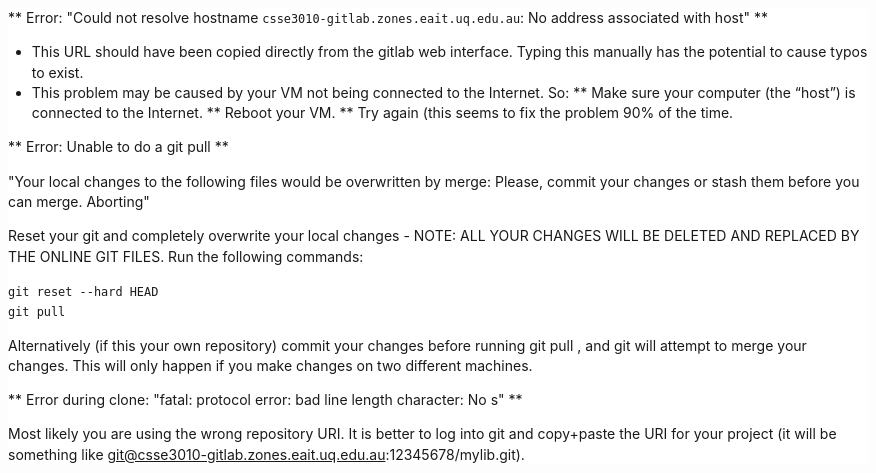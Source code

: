 ** Error: "Could not resolve hostname `csse3010-gitlab.zones.eait.uq.edu.au`: No address associated with host" **

* This URL should have been copied directly from the gitlab web interface. Typing this manually has the potential to cause typos to exist.
* This problem may be caused by your VM not being connected to the Internet. So:
** Make sure your computer (the “host”) is connected to the Internet.
** Reboot your VM.
** Try again (this seems to fix the problem 90\% of the time.

** Error: Unable to do a git pull **

"Your local changes to the following files would be overwritten by merge: Please, commit your changes or stash them before you can merge. Aborting"

Reset your git and completely overwrite your local changes - NOTE: ALL YOUR CHANGES WILL BE DELETED AND REPLACED BY THE ONLINE GIT FILES. Run the following commands:

```
git reset --hard HEAD 
git pull
```

Alternatively (if this your own repository) commit your changes before running git pull , and git will attempt to merge your changes. This will only happen if you make changes on two different machines.

** Error during clone: "fatal: protocol error: bad line length character: No s" **

Most likely you are using the wrong repository URI. It is better to log into git and copy+paste the URI for your project
(it will be something like git@csse3010-gitlab.zones.eait.uq.edu.au:12345678/mylib.git).
